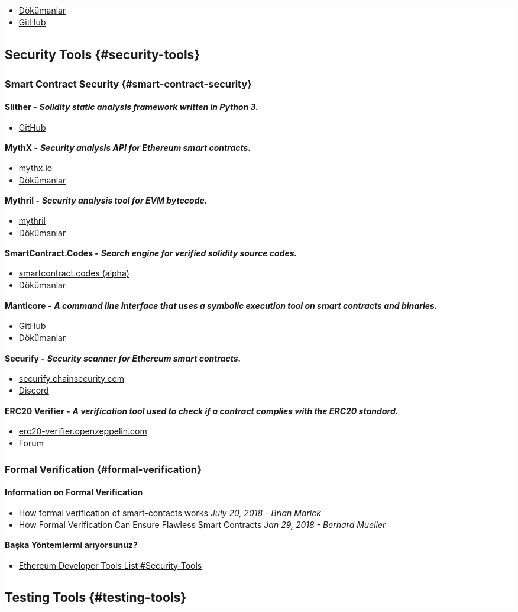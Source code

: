 - [Dökümanlar](https://github.com/orbitdb/field-manual)
- [GitHub](https://github.com/orbitdb/orbit-db)

## Security Tools {#security-tools}

### Smart Contract Security {#smart-contract-security}

**Slither -** **_Solidity static analysis framework written in Python 3._**

- [GitHub](https://github.com/crytic/slither)

**MythX -** **_Security analysis API for Ethereum smart contracts._**

- [mythx.io](https://mythx.io/)
- [Dökümanlar](https://docs.mythx.io/en/latest/)

**Mythril -** **_Security analysis tool for EVM bytecode._**

- [mythril](https://github.com/ConsenSys/mythril)
- [Dökümanlar](https://mythril-classic.readthedocs.io/en/master/about.html)

**SmartContract.Codes -** **_Search engine for verified solidity source codes._**

- [smartcontract.codes (alpha)](https://smartcontract.codes/)
- [Dökümanlar](https://github.com/ethereum-play/smartcontract.codes/blob/master/README.md)

**Manticore -** **_A command line interface that uses a symbolic execution tool on smart contracts and binaries._**

- [GitHub](https://github.com/trailofbits/manticore)
- [Dökümanlar](https://github.com/trailofbits/manticore/wiki)

**Securify -** **_Security scanner for Ethereum smart contracts._**

- [securify.chainsecurity.com](https://securify.chainsecurity.com/)
- [Discord](https://discordapp.com/invite/nN77ckb)

**ERC20 Verifier -** **_A verification tool used to check if a contract complies with the ERC20 standard._**

- [erc20-verifier.openzeppelin.com](https://erc20-verifier.openzeppelin.com)
- [Forum](https://forum.openzeppelin.com/t/online-erc20-contract-verifier/1575)

### Formal Verification {#formal-verification}

**Information on Formal Verification**

- [How formal verification of smart-contacts works](https://runtimeverification.com/blog/how-formal-verification-of-smart-contracts-works/) _July 20, 2018 - Brian Marick_
- [How Formal Verification Can Ensure Flawless Smart Contracts](https://media.consensys.net/how-formal-verification-can-ensure-flawless-smart-contracts-cbda8ad99bd1) _Jan 29, 2018 - Bernard Mueller_

**Başka Yöntemlermi arıyorsunuz?**

- [Ethereum Developer Tools List #Security-Tools](https://github.com/ConsenSys/ethereum-developer-tools-list#security-tools)

## Testing Tools {#testing-tools}
